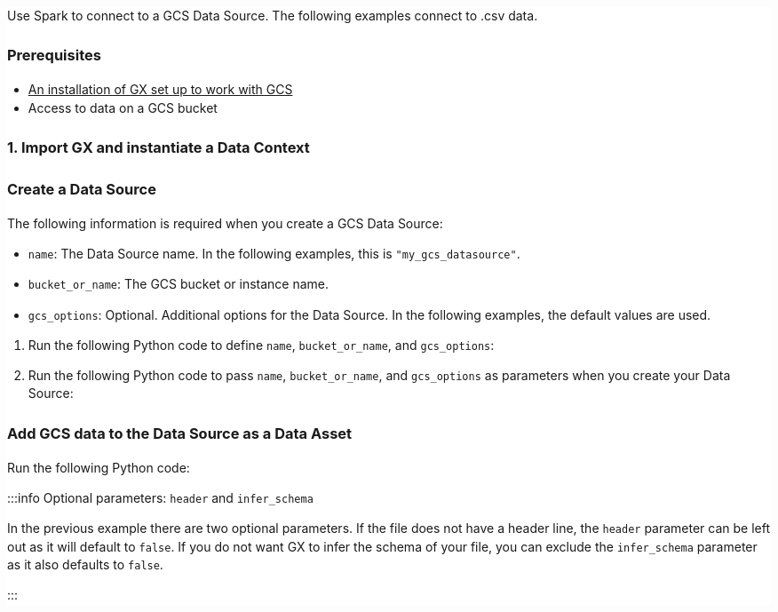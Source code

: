 </TabItem>
<TabItem value="spark">

Use Spark to connect to a GCS Data Source.  The following examples connect to .csv data.

### Prerequisites

<Prerequisites>

- [An installation of GX set up to work with GCS](/oss/guides/setup/installation/install_gx.md)
- Access to data on a GCS bucket

</Prerequisites> 

### 1. Import GX and instantiate a Data Context

<ImportGxAndInstantiateADataContext />

### Create a Data Source

The following information is required when you create a GCS Data Source:

- `name`: The Data Source name. In the following examples, this is `"my_gcs_datasource"`.

- `bucket_or_name`: The GCS bucket or instance name.

- `gcs_options`: Optional. Additional options for the Data Source. In the following examples, the default values are used.

1. Run the following Python code to define `name`, `bucket_or_name`, and `gcs_options`:

    ```python name="version-0.18 docs/docusaurus/docs/oss/guides/connecting_to_your_data/fluent/filesystem/how_to_connect_to_data_on_gcs_using_spark.py define_add_spark_gcs_args"
    ```

2. Run the following Python code to pass `name`, `bucket_or_name`, and `gcs_options` as parameters when you create your Data Source:

    ```python name="version-0.18 docs/docusaurus/docs/oss/guides/connecting_to_your_data/fluent/filesystem/how_to_connect_to_data_on_gcs_using_spark.py create_datasource"
    ```

### Add GCS data to the Data Source as a Data Asset

Run the following Python code:

```python name="version-0.18 docs/docusaurus/docs/oss/guides/connecting_to_your_data/fluent/filesystem/how_to_connect_to_data_on_gcs_using_spark.py add_asset"
```

:::info Optional parameters: `header` and `infer_schema`

In the previous example there are two optional parameters.  If the file does not have a header line, the `header` parameter can be left out as it will default to `false`.  If you do not want GX to infer the schema of your file, you can exclude the `infer_schema` parameter as it also defaults to `false`.

:::

<BatchingRegexExplaination storage_location_type="GCS bucket" />
